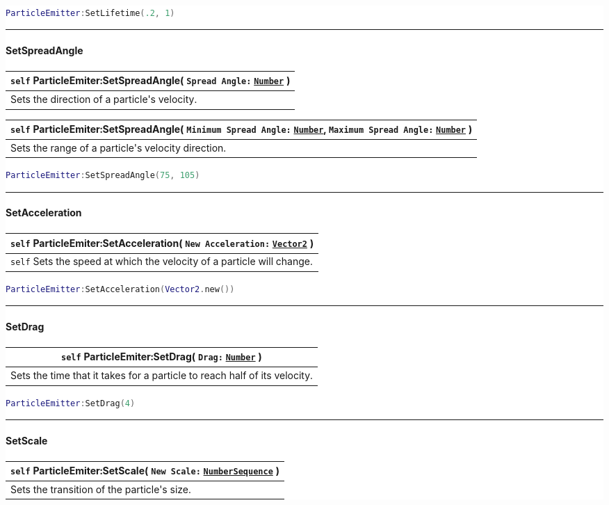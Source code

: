 ```lua title="Example"
ParticleEmitter:SetLifetime(.2, 1)
```
<hr>

#### SetSpreadAngle

| `self` ParticleEmiter:SetSpreadAngle( `Spread Angle:` [`Number`][NumberDoc] ) |
| - |
| Sets the direction of a particle's velocity. |

| `self` ParticleEmiter:SetSpreadAngle( `Minimum Spread Angle:` [`Number`][NumberDoc], `Maximum Spread Angle:` [`Number`][NumberDoc] ) |
| - |
| Sets the range of a particle's velocity direction. |

```lua title="Example"
ParticleEmitter:SetSpreadAngle(75, 105)
```
<hr>

#### SetAcceleration

| `self` ParticleEmiter:SetAcceleration( `New Acceleration:` [`Vector2`][Vector2Doc] ) |
| - |
| `self` Sets the speed at which the velocity of a particle will change. |

```lua title="Example"
ParticleEmitter:SetAcceleration(Vector2.new())
```
<hr>

#### SetDrag

| `self` ParticleEmiter:SetDrag( `Drag:` [`Number`][NumberDoc] ) |
| - |
| Sets the time that it takes for a particle to reach half of its velocity. |

```lua title="Example"
ParticleEmitter:SetDrag(4)
```
<hr>

#### SetScale

| `self` ParticleEmiter:SetScale( `New Scale:` [`NumberSequence`][NumberSequenceDoc] ) |
| - |
| Sets the transition of the particle's size. |


[GuiObjectDoc]: https://create.roblox.com/docs/reference/engine/classes/GuiObject
[NumberDoc]: https://create.roblox.com/docs/luau/numbers
[BooleanDoc]: https://create.roblox.com/docs/luau/booleans
[NumberRangeDoc]: https://create.roblox.com/docs/reference/engine/datatypes/NumberRange
[Vector2Doc]: https://create.roblox.com/docs/reference/engine/datatypes/Vector2
[ColorSequenceDoc]: https://create.roblox.com/docs/reference/engine/datatypes/ColorSequence
[NumberSequenceDoc]: https://create.roblox.com/docs/reference/engine/datatypes/NumberSequence
[StringDoc]: https://create.roblox.com/docs/luau/strings